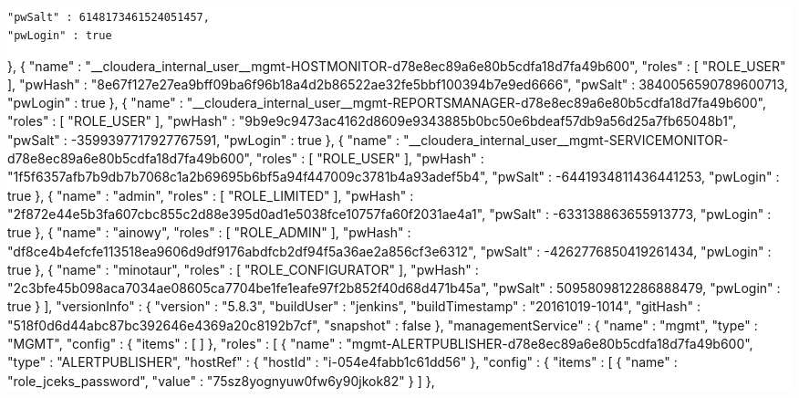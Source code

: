     "pwSalt" : 6148173461524051457,
    "pwLogin" : true
  }, {
    "name" : "__cloudera_internal_user__mgmt-HOSTMONITOR-d78e8ec89a6e80b5cdfa18d7fa49b600",
    "roles" : [ "ROLE_USER" ],
    "pwHash" : "8e67f127e27ea9bff09ba6f96b18a4d2b86522ae32fe5bbf100394b7e9ed6666",
    "pwSalt" : 3840056590789600713,
    "pwLogin" : true
  }, {
    "name" : "__cloudera_internal_user__mgmt-REPORTSMANAGER-d78e8ec89a6e80b5cdfa18d7fa49b600",
    "roles" : [ "ROLE_USER" ],
    "pwHash" : "9b9e9c9473ac4162d8609e9343885b0bc50e6bdeaf57db9a56d25a7fb65048b1",
    "pwSalt" : -3599397717927767591,
    "pwLogin" : true
  }, {
    "name" : "__cloudera_internal_user__mgmt-SERVICEMONITOR-d78e8ec89a6e80b5cdfa18d7fa49b600",
    "roles" : [ "ROLE_USER" ],
    "pwHash" : "1f5f6357afb7b9db7b7068c1a2b69695b6bf5a94f447009c3781b4a93adef5b4",
    "pwSalt" : -6441934811436441253,
    "pwLogin" : true
  }, {
    "name" : "admin",
    "roles" : [ "ROLE_LIMITED" ],
    "pwHash" : "2f872e44e5b3fa607cbc855c2d88e395d0ad1e5038fce10757fa60f2031ae4a1",
    "pwSalt" : -633138863655913773,
    "pwLogin" : true
  }, {
    "name" : "ainowy",
    "roles" : [ "ROLE_ADMIN" ],
    "pwHash" : "df8ce4b4efcfe113518ea9606d9df9176abdfcb2df94f5a36ae2a856cf3e6312",
    "pwSalt" : -4262776850419261434,
    "pwLogin" : true
  }, {
    "name" : "minotaur",
    "roles" : [ "ROLE_CONFIGURATOR" ],
    "pwHash" : "2c3bfe45b098aca7034ae08605ca7704be1fe1eafe97f2b852f40d68d471b45a",
    "pwSalt" : 5095809812286888479,
    "pwLogin" : true
  } ],
  "versionInfo" : {
    "version" : "5.8.3",
    "buildUser" : "jenkins",
    "buildTimestamp" : "20161019-1014",
    "gitHash" : "518f0d6d44abc87bc392646e4369a20c8192b7cf",
    "snapshot" : false
  },
  "managementService" : {
    "name" : "mgmt",
    "type" : "MGMT",
    "config" : {
      "items" : [ ]
    },
    "roles" : [ {
      "name" : "mgmt-ALERTPUBLISHER-d78e8ec89a6e80b5cdfa18d7fa49b600",
      "type" : "ALERTPUBLISHER",
      "hostRef" : {
        "hostId" : "i-054e4fabb1c61dd56"
      },
      "config" : {
        "items" : [ {
          "name" : "role_jceks_password",
          "value" : "75sz8yognyuw0fw6y90jkok82"
        } ]
      },